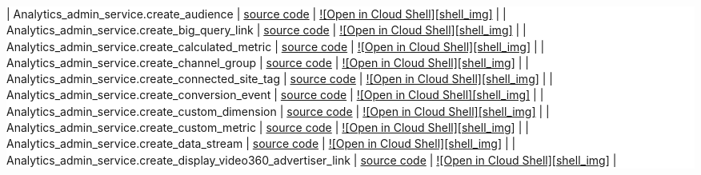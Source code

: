 | Analytics_admin_service.create_audience | [source code](https://github.com/googleapis/google-cloud-node/blob/main/packages/google-analytics-admin/samples/generated/v1alpha/analytics_admin_service.create_audience.js) | [![Open in Cloud Shell][shell_img]](https://console.cloud.google.com/cloudshell/open?git_repo=https://github.com/googleapis/google-cloud-node&page=editor&open_in_editor=packages/google-analytics-admin/samples/generated/v1alpha/analytics_admin_service.create_audience.js,packages/google-analytics-admin/samples/README.md) |
| Analytics_admin_service.create_big_query_link | [source code](https://github.com/googleapis/google-cloud-node/blob/main/packages/google-analytics-admin/samples/generated/v1alpha/analytics_admin_service.create_big_query_link.js) | [![Open in Cloud Shell][shell_img]](https://console.cloud.google.com/cloudshell/open?git_repo=https://github.com/googleapis/google-cloud-node&page=editor&open_in_editor=packages/google-analytics-admin/samples/generated/v1alpha/analytics_admin_service.create_big_query_link.js,packages/google-analytics-admin/samples/README.md) |
| Analytics_admin_service.create_calculated_metric | [source code](https://github.com/googleapis/google-cloud-node/blob/main/packages/google-analytics-admin/samples/generated/v1alpha/analytics_admin_service.create_calculated_metric.js) | [![Open in Cloud Shell][shell_img]](https://console.cloud.google.com/cloudshell/open?git_repo=https://github.com/googleapis/google-cloud-node&page=editor&open_in_editor=packages/google-analytics-admin/samples/generated/v1alpha/analytics_admin_service.create_calculated_metric.js,packages/google-analytics-admin/samples/README.md) |
| Analytics_admin_service.create_channel_group | [source code](https://github.com/googleapis/google-cloud-node/blob/main/packages/google-analytics-admin/samples/generated/v1alpha/analytics_admin_service.create_channel_group.js) | [![Open in Cloud Shell][shell_img]](https://console.cloud.google.com/cloudshell/open?git_repo=https://github.com/googleapis/google-cloud-node&page=editor&open_in_editor=packages/google-analytics-admin/samples/generated/v1alpha/analytics_admin_service.create_channel_group.js,packages/google-analytics-admin/samples/README.md) |
| Analytics_admin_service.create_connected_site_tag | [source code](https://github.com/googleapis/google-cloud-node/blob/main/packages/google-analytics-admin/samples/generated/v1alpha/analytics_admin_service.create_connected_site_tag.js) | [![Open in Cloud Shell][shell_img]](https://console.cloud.google.com/cloudshell/open?git_repo=https://github.com/googleapis/google-cloud-node&page=editor&open_in_editor=packages/google-analytics-admin/samples/generated/v1alpha/analytics_admin_service.create_connected_site_tag.js,packages/google-analytics-admin/samples/README.md) |
| Analytics_admin_service.create_conversion_event | [source code](https://github.com/googleapis/google-cloud-node/blob/main/packages/google-analytics-admin/samples/generated/v1alpha/analytics_admin_service.create_conversion_event.js) | [![Open in Cloud Shell][shell_img]](https://console.cloud.google.com/cloudshell/open?git_repo=https://github.com/googleapis/google-cloud-node&page=editor&open_in_editor=packages/google-analytics-admin/samples/generated/v1alpha/analytics_admin_service.create_conversion_event.js,packages/google-analytics-admin/samples/README.md) |
| Analytics_admin_service.create_custom_dimension | [source code](https://github.com/googleapis/google-cloud-node/blob/main/packages/google-analytics-admin/samples/generated/v1alpha/analytics_admin_service.create_custom_dimension.js) | [![Open in Cloud Shell][shell_img]](https://console.cloud.google.com/cloudshell/open?git_repo=https://github.com/googleapis/google-cloud-node&page=editor&open_in_editor=packages/google-analytics-admin/samples/generated/v1alpha/analytics_admin_service.create_custom_dimension.js,packages/google-analytics-admin/samples/README.md) |
| Analytics_admin_service.create_custom_metric | [source code](https://github.com/googleapis/google-cloud-node/blob/main/packages/google-analytics-admin/samples/generated/v1alpha/analytics_admin_service.create_custom_metric.js) | [![Open in Cloud Shell][shell_img]](https://console.cloud.google.com/cloudshell/open?git_repo=https://github.com/googleapis/google-cloud-node&page=editor&open_in_editor=packages/google-analytics-admin/samples/generated/v1alpha/analytics_admin_service.create_custom_metric.js,packages/google-analytics-admin/samples/README.md) |
| Analytics_admin_service.create_data_stream | [source code](https://github.com/googleapis/google-cloud-node/blob/main/packages/google-analytics-admin/samples/generated/v1alpha/analytics_admin_service.create_data_stream.js) | [![Open in Cloud Shell][shell_img]](https://console.cloud.google.com/cloudshell/open?git_repo=https://github.com/googleapis/google-cloud-node&page=editor&open_in_editor=packages/google-analytics-admin/samples/generated/v1alpha/analytics_admin_service.create_data_stream.js,packages/google-analytics-admin/samples/README.md) |
| Analytics_admin_service.create_display_video360_advertiser_link | [source code](https://github.com/googleapis/google-cloud-node/blob/main/packages/google-analytics-admin/samples/generated/v1alpha/analytics_admin_service.create_display_video360_advertiser_link.js) | [![Open in Cloud Shell][shell_img]](https://console.cloud.google.com/cloudshell/open?git_repo=https://github.com/googleapis/google-cloud-node&page=editor&open_in_editor=packages/google-analytics-admin/samples/generated/v1alpha/analytics_admin_service.create_display_video360_advertiser_link.js,packages/google-analytics-admin/samples/README.md) |

[//]: # "This README.md file is auto-generated, all changes to this file will be lost."
[//]: # "To regenerate it, use `python -m synthtool`."
[explained]: https://cloud.google.com/apis/docs/client-libraries-explained